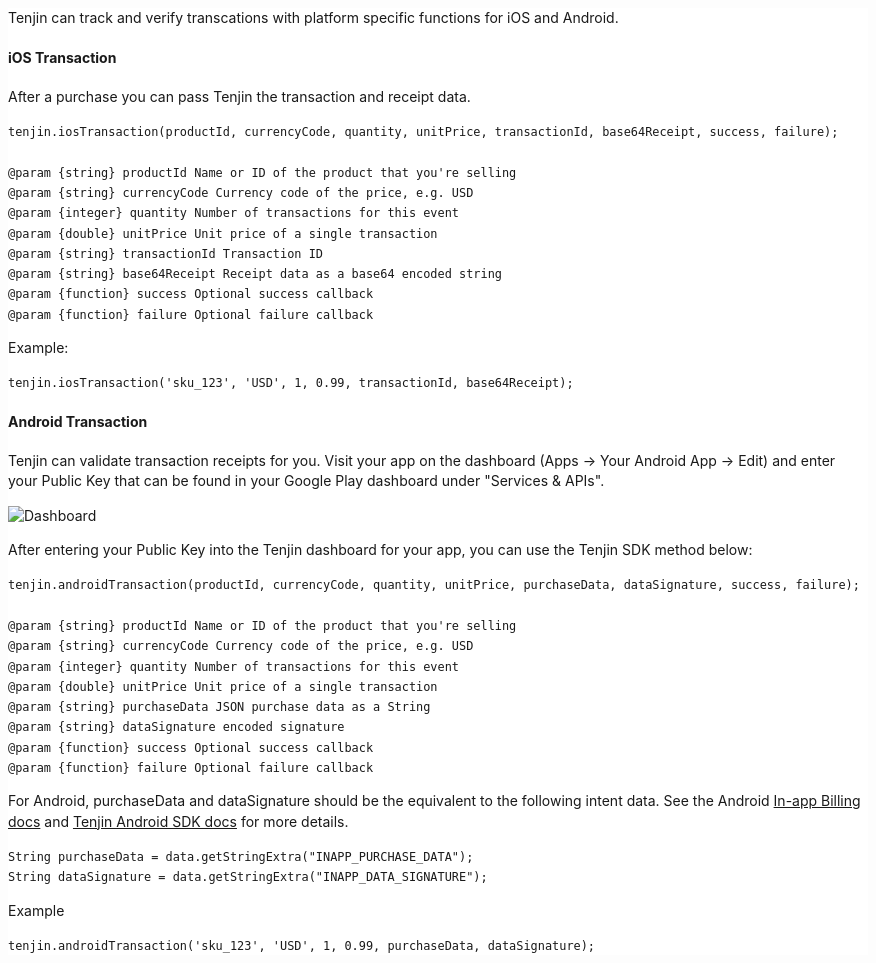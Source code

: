 Tenjin can track and verify transcations with platform specific functions for iOS and Android.

#### iOS Transaction

After a purchase you can pass Tenjin the transaction and receipt data.

    tenjin.iosTransaction(productId, currencyCode, quantity, unitPrice, transactionId, base64Receipt, success, failure);

    @param {string} productId Name or ID of the product that you're selling
    @param {string} currencyCode Currency code of the price, e.g. USD
    @param {integer} quantity Number of transactions for this event
    @param {double} unitPrice Unit price of a single transaction
    @param {string} transactionId Transaction ID
    @param {string} base64Receipt Receipt data as a base64 encoded string
    @param {function} success Optional success callback
    @param {function} failure Optional failure callback
   
Example:

    tenjin.iosTransaction('sku_123', 'USD', 1, 0.99, transactionId, base64Receipt);

#### Android Transaction

Tenjin can validate transaction receipts for you. Visit your app on the dashboard (Apps -> Your Android App -> Edit) and enter your Public Key that can be found in your Google Play dashboard under "Services & APIs".

![Dashboard](https://s3.amazonaws.com/tenjin-instructions/android_pk.png "dashboard")

After entering your Public Key into the Tenjin dashboard for your app, you can use the Tenjin SDK method below:

    tenjin.androidTransaction(productId, currencyCode, quantity, unitPrice, purchaseData, dataSignature, success, failure);

    @param {string} productId Name or ID of the product that you're selling
    @param {string} currencyCode Currency code of the price, e.g. USD
    @param {integer} quantity Number of transactions for this event
    @param {double} unitPrice Unit price of a single transaction
    @param {string} purchaseData JSON purchase data as a String
    @param {string} dataSignature encoded signature
    @param {function} success Optional success callback
    @param {function} failure Optional failure callback

For Android, purchaseData and dataSignature should be the equivalent to the following intent data. See the Android [In-app Billing docs](https://developer.android.com/google/play/billing/billing_integrate.html#Purchase) and [Tenjin Android SDK docs](https://github.com/tenjin/tenjin-android-sdk#1-validate-receipts) for more details.

    String purchaseData = data.getStringExtra("INAPP_PURCHASE_DATA");
    String dataSignature = data.getStringExtra("INAPP_DATA_SIGNATURE");

Example

    tenjin.androidTransaction('sku_123', 'USD', 1, 0.99, purchaseData, dataSignature);
